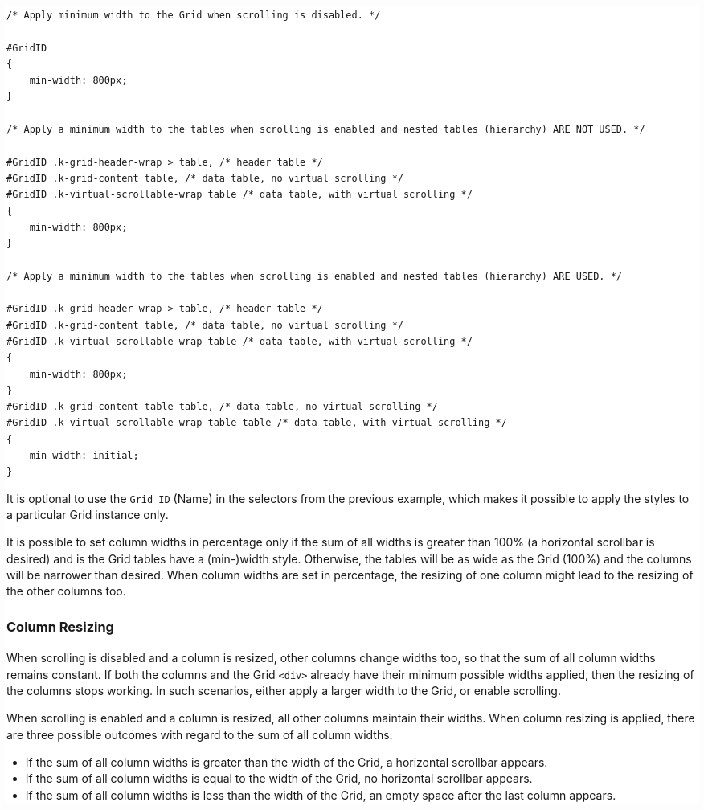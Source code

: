     /* Apply minimum width to the Grid when scrolling is disabled. */

    #GridID
    {
        min-width: 800px;
    }

    /* Apply a minimum width to the tables when scrolling is enabled and nested tables (hierarchy) ARE NOT USED. */

    #GridID .k-grid-header-wrap > table, /* header table */
    #GridID .k-grid-content table, /* data table, no virtual scrolling */
    #GridID .k-virtual-scrollable-wrap table /* data table, with virtual scrolling */
    {
        min-width: 800px;
    }

    /* Apply a minimum width to the tables when scrolling is enabled and nested tables (hierarchy) ARE USED. */

    #GridID .k-grid-header-wrap > table, /* header table */
    #GridID .k-grid-content table, /* data table, no virtual scrolling */
    #GridID .k-virtual-scrollable-wrap table /* data table, with virtual scrolling */
    {
        min-width: 800px;
    }
    #GridID .k-grid-content table table, /* data table, no virtual scrolling */
    #GridID .k-virtual-scrollable-wrap table table /* data table, with virtual scrolling */
    {
        min-width: initial;
    }


It is optional to use the `Grid ID` (Name) in the selectors from the previous example, which makes it possible to apply the styles to a particular Grid instance only.

It is possible to set column widths in percentage only if the sum of all widths is greater than 100% (a horizontal scrollbar is desired) and is the Grid tables have a (min-)width style. Otherwise, the tables will be as wide as the Grid (100%) and the columns will be narrower than desired. When column widths are set in percentage, the resizing of one column might lead to the resizing of the other columns too.

### Column Resizing

When scrolling is disabled and a column is resized, other columns change widths too, so that the sum of all column widths remains constant. If both the columns and the Grid `<div>` already have their minimum possible widths applied, then the resizing of the columns stops working. In such scenarios, either apply a larger width to the Grid, or enable scrolling.

When scrolling is enabled and a column is resized, all other columns maintain their widths. When column resizing is applied, there are three possible outcomes with regard to the sum of all column widths:

* If the sum of all column widths is greater than the width of the Grid, a horizontal scrollbar appears.
* If the sum of all column widths is equal to the width of the Grid, no horizontal scrollbar appears.
* If the sum of all column widths is less than the width of the Grid, an empty space after the last column appears.
